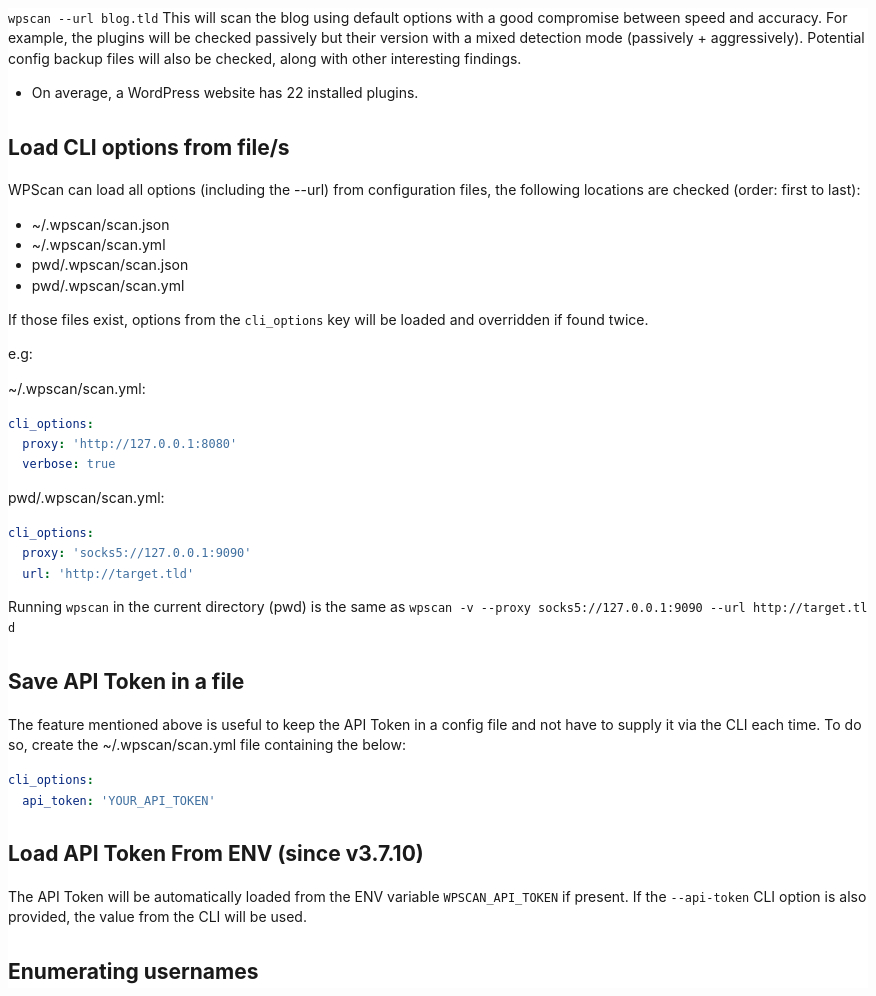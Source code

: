 ```wpscan --url blog.tld``` This will scan the blog using default options with a good compromise between speed and accuracy. For example, the plugins will be checked passively but their version with a mixed detection mode (passively + aggressively). Potential config backup files will also be checked, along with other interesting findings.
- On average, a WordPress website has 22 installed plugins.

## Load CLI options from file/s

WPScan can load all options (including the --url) from configuration files, the following locations are checked (order: first to last):

- ~/.wpscan/scan.json
- ~/.wpscan/scan.yml
- pwd/.wpscan/scan.json
- pwd/.wpscan/scan.yml

If those files exist, options from the `cli_options` key will be loaded and overridden if found twice.

e.g:

~/.wpscan/scan.yml:

```yml
cli_options:
  proxy: 'http://127.0.0.1:8080'
  verbose: true
```

pwd/.wpscan/scan.yml:

```yml
cli_options:
  proxy: 'socks5://127.0.0.1:9090'
  url: 'http://target.tld'
```

Running ```wpscan``` in the current directory (pwd) is the same as ```wpscan -v --proxy socks5://127.0.0.1:9090 --url http://target.tld```

## Save API Token in a file

The feature mentioned above is useful to keep the API Token in a config file and not have to supply it via the CLI each time. To do so, create the ~/.wpscan/scan.yml file containing the below:

```yml
cli_options:
  api_token: 'YOUR_API_TOKEN'
```

## Load API Token From ENV (since v3.7.10)

The API Token will be automatically loaded from the ENV variable `WPSCAN_API_TOKEN` if present. If the `--api-token` CLI option is also provided, the value from the CLI will be used.


## Enumerating usernames
